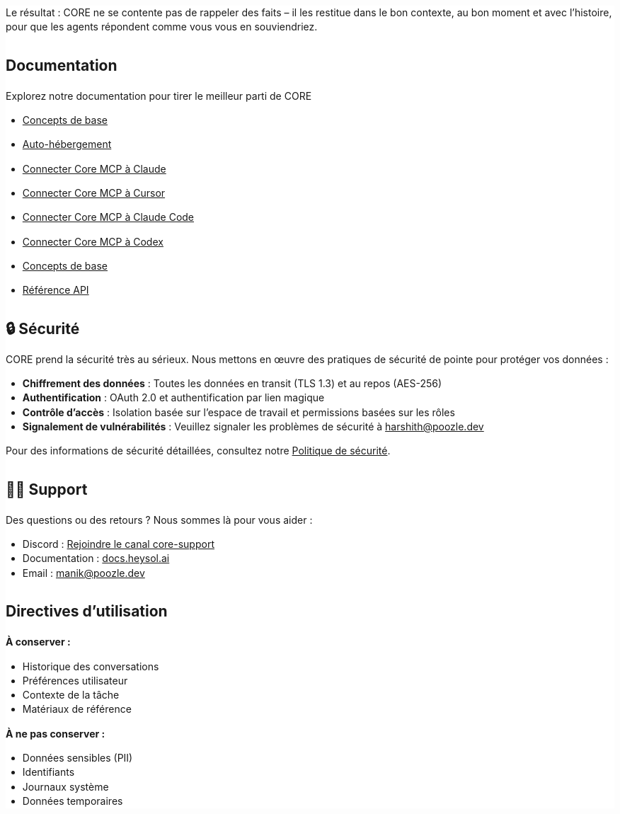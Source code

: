 Le résultat : CORE ne se contente pas de rappeler des faits – il les restitue dans le bon contexte, au bon moment et avec l’histoire, pour que les agents répondent comme vous vous en souviendriez.

## Documentation

Explorez notre documentation pour tirer le meilleur parti de CORE

- [Concepts de base](https://docs.heysol.ai/concepts/memory_graph)
- [Auto-hébergement](https://docs.heysol.ai/self-hosting/overview)
- [Connecter Core MCP à Claude](https://docs.heysol.ai/providers/claude)
- [Connecter Core MCP à Cursor](https://docs.heysol.ai/providers/cursor)
- [Connecter Core MCP à Claude Code](https://docs.heysol.ai/providers/claude-code)
- [Connecter Core MCP à Codex](https://docs.heysol.ai/providers/codex)

- [Concepts de base](https://docs.heysol.ai/overview)
- [Référence API](https://docs.heysol.ai/api-reference/get-user-profile)

## 🔒 Sécurité

CORE prend la sécurité très au sérieux. Nous mettons en œuvre des pratiques de sécurité de pointe pour protéger vos données :

- **Chiffrement des données** : Toutes les données en transit (TLS 1.3) et au repos (AES-256)
- **Authentification** : OAuth 2.0 et authentification par lien magique
- **Contrôle d’accès** : Isolation basée sur l’espace de travail et permissions basées sur les rôles
- **Signalement de vulnérabilités** : Veuillez signaler les problèmes de sécurité à harshith@poozle.dev

Pour des informations de sécurité détaillées, consultez notre [Politique de sécurité](https://raw.githubusercontent.com/RedPlanetHQ/core/main/SECURITY.md).

## 🧑‍💻 Support

Des questions ou des retours ? Nous sommes là pour vous aider :

- Discord : [Rejoindre le canal core-support](https://discord.gg/YGUZcvDjUa)
- Documentation : [docs.heysol.ai](https://docs.heysol.ai)
- Email : manik@poozle.dev

## Directives d’utilisation

**À conserver :**

- Historique des conversations
- Préférences utilisateur
- Contexte de la tâche
- Matériaux de référence

**À ne pas conserver :**

- Données sensibles (PII)
- Identifiants
- Journaux système
- Données temporaires
